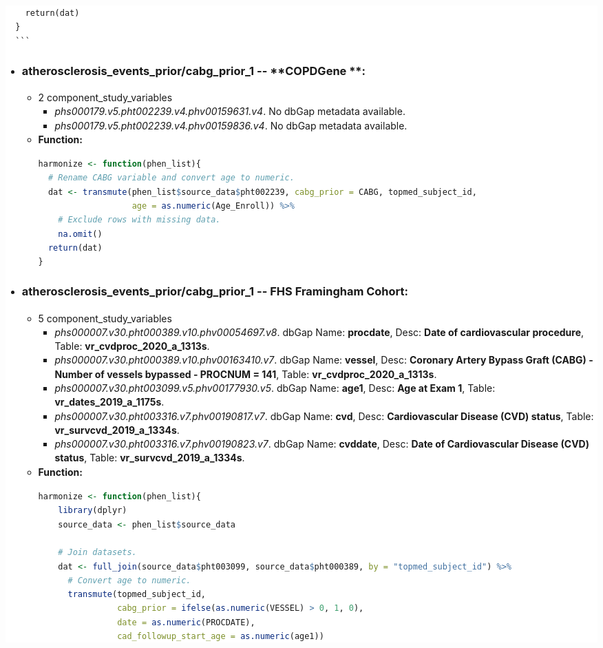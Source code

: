         return(dat)
      }
      ```
<a id="cabg_prior_1-copdgene"></a>
  * ### atherosclerosis_events_prior/cabg_prior_1 -- **COPDGene **:
    * 2 component_study_variables
      * _phs000179.v5.pht002239.v4.phv00159631.v4_. No dbGap metadata available.
      * _phs000179.v5.pht002239.v4.phv00159836.v4_. No dbGap metadata available.
    * **Function:**
      ```r
      harmonize <- function(phen_list){
        # Rename CABG variable and convert age to numeric.
        dat <- transmute(phen_list$source_data$pht002239, cabg_prior = CABG, topmed_subject_id,
                         age = as.numeric(Age_Enroll)) %>%
          # Exclude rows with missing data.
          na.omit()
        return(dat)
      }
      ```
<a id="cabg_prior_1-fhs"></a>
  * ### atherosclerosis_events_prior/cabg_prior_1 -- **FHS Framingham Cohort**:
    * 5 component_study_variables
      * _phs000007.v30.pht000389.v10.phv00054697.v8_. dbGap Name: **procdate**, Desc: **Date of cardiovascular procedure**, Table: **vr_cvdproc_2020_a_1313s**.
      * _phs000007.v30.pht000389.v10.phv00163410.v7_. dbGap Name: **vessel**, Desc: **Coronary Artery Bypass Graft (CABG) - Number of vessels bypassed - PROCNUM = 141**, Table: **vr_cvdproc_2020_a_1313s**.
      * _phs000007.v30.pht003099.v5.phv00177930.v5_. dbGap Name: **age1**, Desc: **Age at Exam 1**, Table: **vr_dates_2019_a_1175s**.
      * _phs000007.v30.pht003316.v7.phv00190817.v7_. dbGap Name: **cvd**, Desc: **Cardiovascular Disease (CVD) status**, Table: **vr_survcvd_2019_a_1334s**.
      * _phs000007.v30.pht003316.v7.phv00190823.v7_. dbGap Name: **cvddate**, Desc: **Date of Cardiovascular Disease (CVD) status**, Table: **vr_survcvd_2019_a_1334s**.
    * **Function:**
      ```r
      harmonize <- function(phen_list){
          library(dplyr)
          source_data <- phen_list$source_data
      
          # Join datasets.
          dat <- full_join(source_data$pht003099, source_data$pht000389, by = "topmed_subject_id") %>%
            # Convert age to numeric.
            transmute(topmed_subject_id,
                      cabg_prior = ifelse(as.numeric(VESSEL) > 0, 1, 0),
                      date = as.numeric(PROCDATE),
                      cad_followup_start_age = as.numeric(age1))
      
